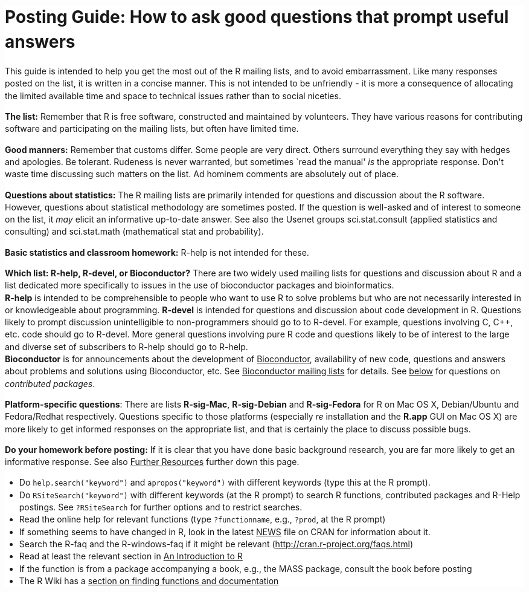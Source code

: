 # Posting Guide: How to ask good questions that prompt useful answers

This guide is intended to help you get the most out of the R mailing lists, and to avoid embarrassment. Like many responses posted on the list, it is written in a concise manner. This is not intended to be unfriendly - it is more a consequence of allocating the limited available time and space to technical issues rather than to social niceties.

**The list:** Remember that R is free software, constructed and maintained by volunteers. They have various reasons for contributing software and participating on the mailing lists, but often have limited time.

**Good manners:** Remember that customs differ. Some people are very direct. Others surround everything they say with hedges and apologies. Be tolerant. Rudeness is never warranted, but sometimes \`read the manual' *is* the appropriate response. Don't waste time discussing such matters on the list. Ad hominem comments are absolutely out of place.

**Questions about statistics:** The R mailing lists are primarily intended for questions and discussion about the R software. However, questions about statistical methodology are sometimes posted. If the question is well-asked and of interest to someone on the list, it *may* elicit an informative up-to-date answer. See also the Usenet groups sci.stat.consult (applied statistics and consulting) and sci.stat.math (mathematical stat and probability).

**Basic statistics and classroom homework:** R-help is not intended for these.

**Which list: R-help, R-devel, or Bioconductor?** There are two widely used mailing lists for questions and discussion about R and a list dedicated more specifically to issues in the use of bioconductor packages and bioinformatics.\
 **R-help** is intended to be comprehensible to people who want to use R to solve problems but who are not necessarily interested in or knowledgeable about programming. **R-devel** is intended for questions and discussion about code development in R. Questions likely to prompt discussion unintelligible to non-programmers should go to to R-devel. For example, questions involving C, C++, etc. code should go to R-devel. More general questions involving pure R code and questions likely to be of interest to the large and diverse set of subscribers to R-help should go to R-help.\
 **Bioconductor** is for announcements about the development of [Bioconductor](http://www.bioconductor.org/), availability of new code, questions and answers about problems and solutions using Bioconductor, etc. See [Bioconductor mailing lists](http://bioconductor.org/help/mailing-list/) for details. See [below](#contrib_pkgs) for questions on *contributed packages*.

**Platform-specific questions**: There are lists **R-sig-Mac**, **R-sig-Debian** and **R-sig-Fedora** for R on Mac OS X, Debian/Ubuntu and Fedora/Redhat respectively. Questions specific to those platforms (especially *re* installation and the **R.app** GUI on Mac OS X) are more likely to get informed responses on the appropriate list, and that is certainly the place to discuss possible bugs.

**Do your homework before posting:** If it is clear that you have done basic background research, you are far more likely to get an informative response. See also [Further Resources](#further) further down this page.

-   Do `help.search("keyword")` and `apropos("keyword")` with different keywords (type this at the R prompt).
-   Do `RSiteSearch("keyword")` with different keywords (at the R prompt) to search R functions, contributed packages and R-Help postings. See `?RSiteSearch` for further options and to restrict searches.
-   Read the online help for relevant functions (type `?functionname`, e.g., `?prod`, at the R prompt)
-   If something seems to have changed in R, look in the latest [NEWS](http://cran.r-project.org/src/base/NEWS) file on CRAN for information about it.
-   Search the R-faq and the R-windows-faq if it might be relevant (<http://cran.r-project.org/faqs.html>)
-   Read at least the relevant section in [An Introduction to R](http://cran.r-project.org/doc/manuals/R-intro.pdf)
-   If the function is from a package accompanying a book, e.g., the MASS package, consult the book before posting
-   The R Wiki has a [section on finding functions and documentation](http://rwiki.sciviews.org/doku.php?id=getting-started:reference-cards:getting-help)
